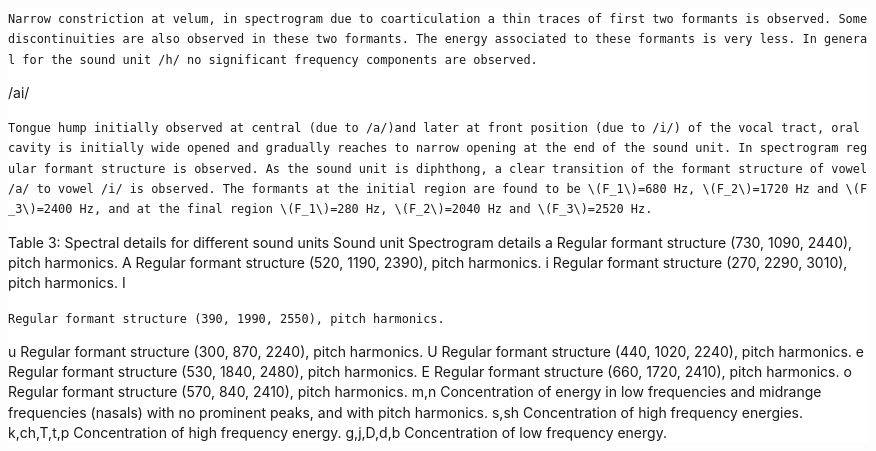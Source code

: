 	Narrow constriction at velum, in spectrogram due to coarticulation a thin traces of first two formants is observed. Some discontinuities are also observed in these two formants. The energy associated to these formants is very less. In general for the sound unit /h/ no significant frequency components are observed.
/ai/ 	

	Tongue hump initially observed at central (due to /a/)and later at front position (due to /i/) of the vocal tract, oral cavity is initially wide opened and gradually reaches to narrow opening at the end of the sound unit. In spectrogram regular formant structure is observed. As the sound unit is diphthong, a clear transition of the formant structure of vowel /a/ to vowel /i/ is observed. The formants at the initial region are found to be \(F_1\)=680 Hz, \(F_2\)=1720 Hz and \(F_3\)=2400 Hz, and at the final region \(F_1\)=280 Hz, \(F_2\)=2040 Hz and \(F_3\)=2520 Hz.


Table 3: Spectral details for different sound units
Sound unit 	Spectrogram details
a 	Regular formant structure (730, 1090, 2440), pitch harmonics.
A 	Regular formant structure (520, 1190, 2390), pitch harmonics.
i 	Regular formant structure (270, 2290, 3010), pitch harmonics.
I

	Regular formant structure (390, 1990, 2550), pitch harmonics.
u 	Regular formant structure (300, 870, 2240), pitch harmonics.
U 	Regular formant structure (440, 1020, 2240), pitch harmonics.
e 	Regular formant structure (530, 1840, 2480), pitch harmonics.
E 	Regular formant structure (660, 1720, 2410), pitch harmonics.
o 	Regular formant structure (570, 840, 2410), pitch harmonics.
m,n 	Concentration of energy in low frequencies and midrange frequencies (nasals) with no prominent peaks, and with pitch harmonics.
s,sh 	Concentration of high frequency energies.
k,ch,T,t,p 	Concentration of high frequency energy.
g,j,D,d,b 	Concentration of low frequency energy.


